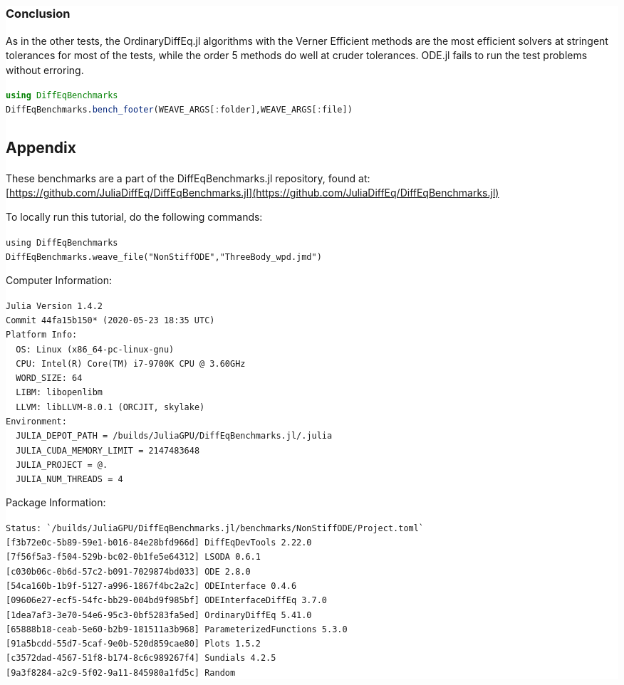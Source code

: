 


### Conclusion

As in the other tests, the OrdinaryDiffEq.jl algorithms with the Verner Efficient methods are the most efficient solvers at stringent tolerances for most of the tests, while the order 5 methods do well at cruder tolerances. ODE.jl fails to run the test problems without erroring.

````julia
using DiffEqBenchmarks
DiffEqBenchmarks.bench_footer(WEAVE_ARGS[:folder],WEAVE_ARGS[:file])
````



## Appendix

These benchmarks are a part of the DiffEqBenchmarks.jl repository, found at: [https://github.com/JuliaDiffEq/DiffEqBenchmarks.jl](https://github.com/JuliaDiffEq/DiffEqBenchmarks.jl)

To locally run this tutorial, do the following commands:

```
using DiffEqBenchmarks
DiffEqBenchmarks.weave_file("NonStiffODE","ThreeBody_wpd.jmd")
```

Computer Information:

```
Julia Version 1.4.2
Commit 44fa15b150* (2020-05-23 18:35 UTC)
Platform Info:
  OS: Linux (x86_64-pc-linux-gnu)
  CPU: Intel(R) Core(TM) i7-9700K CPU @ 3.60GHz
  WORD_SIZE: 64
  LIBM: libopenlibm
  LLVM: libLLVM-8.0.1 (ORCJIT, skylake)
Environment:
  JULIA_DEPOT_PATH = /builds/JuliaGPU/DiffEqBenchmarks.jl/.julia
  JULIA_CUDA_MEMORY_LIMIT = 2147483648
  JULIA_PROJECT = @.
  JULIA_NUM_THREADS = 4

```

Package Information:

```
Status: `/builds/JuliaGPU/DiffEqBenchmarks.jl/benchmarks/NonStiffODE/Project.toml`
[f3b72e0c-5b89-59e1-b016-84e28bfd966d] DiffEqDevTools 2.22.0
[7f56f5a3-f504-529b-bc02-0b1fe5e64312] LSODA 0.6.1
[c030b06c-0b6d-57c2-b091-7029874bd033] ODE 2.8.0
[54ca160b-1b9f-5127-a996-1867f4bc2a2c] ODEInterface 0.4.6
[09606e27-ecf5-54fc-bb29-004bd9f985bf] ODEInterfaceDiffEq 3.7.0
[1dea7af3-3e70-54e6-95c3-0bf5283fa5ed] OrdinaryDiffEq 5.41.0
[65888b18-ceab-5e60-b2b9-181511a3b968] ParameterizedFunctions 5.3.0
[91a5bcdd-55d7-5caf-9e0b-520d859cae80] Plots 1.5.2
[c3572dad-4567-51f8-b174-8c6c989267f4] Sundials 4.2.5
[9a3f8284-a2c9-5f02-9a11-845980a1fd5c] Random 
```

